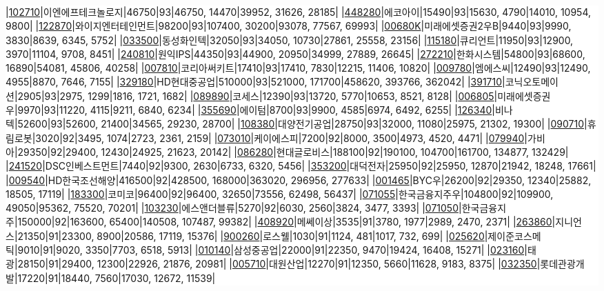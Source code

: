 |[102710](https://finance.daum.net/quotes/A102710)|이엔에프테크놀로지|46750|93|46750, 14470|39952, 31626, 28185|
|[448280](https://finance.daum.net/quotes/A448280)|에코아이|15490|93|15630, 4790|14010, 10954, 9800|
|[122870](https://finance.daum.net/quotes/A122870)|와이지엔터테인먼트|98200|93|107400, 30200|93078, 77567, 69993|
|[00680K](https://finance.daum.net/quotes/A00680K)|미래에셋증권2우B|9440|93|9990, 3830|8639, 6345, 5752|
|[033500](https://finance.daum.net/quotes/A033500)|동성화인텍|32050|93|34050, 10730|27861, 25558, 23156|
|[115180](https://finance.daum.net/quotes/A115180)|큐리언트|11950|93|12900, 3970|11104, 9708, 8451|
|[240810](https://finance.daum.net/quotes/A240810)|원익IPS|44350|93|44900, 20950|34999, 27889, 26645|
|[272210](https://finance.daum.net/quotes/A272210)|한화시스템|54800|93|68600, 16890|54081, 45806, 40258|
|[007810](https://finance.daum.net/quotes/A007810)|코리아써키트|17410|93|17410, 7830|12215, 11406, 10820|
|[009780](https://finance.daum.net/quotes/A009780)|엠에스씨|12490|93|12490, 4955|8870, 7646, 7155|
|[329180](https://finance.daum.net/quotes/A329180)|HD현대중공업|510000|93|521000, 171700|458620, 393766, 362042|
|[391710](https://finance.daum.net/quotes/A391710)|코닉오토메이션|2905|93|2975, 1299|1816, 1721, 1682|
|[089890](https://finance.daum.net/quotes/A089890)|코세스|12390|93|13720, 5770|10653, 8521, 8128|
|[006805](https://finance.daum.net/quotes/A006805)|미래에셋증권우|9970|93|11220, 4115|9211, 6840, 6234|
|[355690](https://finance.daum.net/quotes/A355690)|에이텀|8700|93|9900, 4585|6974, 6492, 6255|
|[126340](https://finance.daum.net/quotes/A126340)|비나텍|52600|93|52600, 21400|34565, 29230, 28700|
|[108380](https://finance.daum.net/quotes/A108380)|대양전기공업|28750|93|32000, 11080|25975, 21302, 19300|
|[090710](https://finance.daum.net/quotes/A090710)|휴림로봇|3020|92|3495, 1074|2723, 2361, 2159|
|[073010](https://finance.daum.net/quotes/A073010)|케이에스피|7200|92|8000, 3500|4973, 4520, 4471|
|[079940](https://finance.daum.net/quotes/A079940)|가비아|29350|92|29400, 12430|24925, 21623, 20142|
|[086280](https://finance.daum.net/quotes/A086280)|현대글로비스|188100|92|190100, 104700|161700, 134877, 132429|
|[241520](https://finance.daum.net/quotes/A241520)|DSC인베스트먼트|7440|92|9300, 2630|6733, 6320, 5456|
|[353200](https://finance.daum.net/quotes/A353200)|대덕전자|25950|92|25950, 12870|21942, 18248, 17661|
|[009540](https://finance.daum.net/quotes/A009540)|HD한국조선해양|416500|92|428500, 168000|363020, 296956, 277633|
|[001465](https://finance.daum.net/quotes/A001465)|BYC우|26200|92|29350, 12340|25882, 18505, 17119|
|[183300](https://finance.daum.net/quotes/A183300)|코미코|96400|92|96400, 32650|73556, 62498, 56437|
|[071055](https://finance.daum.net/quotes/A071055)|한국금융지주우|104800|92|109900, 49050|95362, 75520, 70201|
|[103230](https://finance.daum.net/quotes/A103230)|에스앤더블류|5270|92|6030, 2560|3824, 3477, 3393|
|[071050](https://finance.daum.net/quotes/A071050)|한국금융지주|150000|92|163600, 65400|140508, 107487, 99382|
|[408920](https://finance.daum.net/quotes/A408920)|메쎄이상|3535|91|3780, 1977|2989, 2470, 2371|
|[263860](https://finance.daum.net/quotes/A263860)|지니언스|21350|91|23300, 8900|20586, 17119, 15376|
|[900260](https://finance.daum.net/quotes/A900260)|로스웰|1030|91|1124, 481|1017, 732, 699|
|[025620](https://finance.daum.net/quotes/A025620)|제이준코스메틱|9010|91|9020, 3350|7703, 6518, 5913|
|[010140](https://finance.daum.net/quotes/A010140)|삼성중공업|22000|91|22350, 9470|19424, 16408, 15271|
|[023160](https://finance.daum.net/quotes/A023160)|태광|28150|91|29400, 12300|22926, 21876, 20981|
|[005710](https://finance.daum.net/quotes/A005710)|대원산업|12270|91|12350, 5660|11628, 9183, 8375|
|[032350](https://finance.daum.net/quotes/A032350)|롯데관광개발|17220|91|18440, 7560|17030, 12672, 11539|
